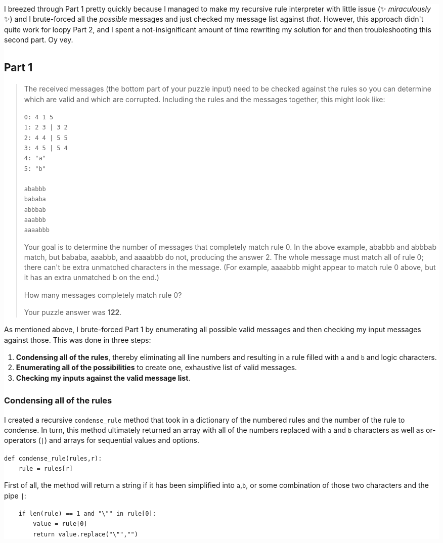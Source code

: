 I breezed through Part 1 pretty quickly because I managed to make my recursive rule interpreter with little issue (✨ _miraculously_ ✨) and I brute-forced all the _possible_ messages and just checked my message list against _that_. However, this approach didn't quite work for loopy Part 2, and I spent a not-insignificant amount of time rewriting my solution for and then troubleshooting this second part. Oy vey.

## Part 1
>The received messages (the bottom part of your puzzle input) need to be checked against the rules so you can determine which are valid and which are corrupted. Including the rules and the messages together, this might look like:
>```
>0: 4 1 5
>1: 2 3 | 3 2
>2: 4 4 | 5 5
>3: 4 5 | 5 4
>4: "a"
>5: "b"
>
>ababbb
>bababa
>abbbab
>aaabbb
>aaaabbb
>```
>Your goal is to determine the number of messages that completely match rule 0. In the above example, ababbb and abbbab match, but bababa, aaabbb, and aaaabbb do not, producing the answer 2. The whole message must match all of rule 0; there can't be extra unmatched characters in the message. (For example, aaaabbb might appear to match rule 0 above, but it has an extra unmatched b on the end.)
>
>How many messages completely match rule 0?
>
>Your puzzle answer was **122**.

As mentioned above, I brute-forced Part 1 by enumerating all possible valid messages and then checking my input messages against those. This was done in three steps:

1. **Condensing all of the rules**, thereby eliminating all line numbers and resulting in a rule filled with `a` and `b` and logic characters.
2. **Enumerating all of the possibilities** to create one, exhaustive list of valid messages.
3. **Checking my inputs against the valid message list**.

### Condensing all of the rules
I created a recursive `condense_rule` method that took in a dictionary of the numbered rules and the number of the rule to condense. In turn, this method ultimately returned an array with all of the numbers replaced with `a` and `b` characters as well as or-operators (`|`) and arrays for sequential values and options.
```
def condense_rule(rules,r):
    rule = rules[r]
```

First of all, the method will return a string if it has been simplified into `a`,`b`, or some combination of those two characters and the pipe `|`:
```
    if len(rule) == 1 and "\"" in rule[0]:
        value = rule[0]
        return value.replace("\"","")
```
